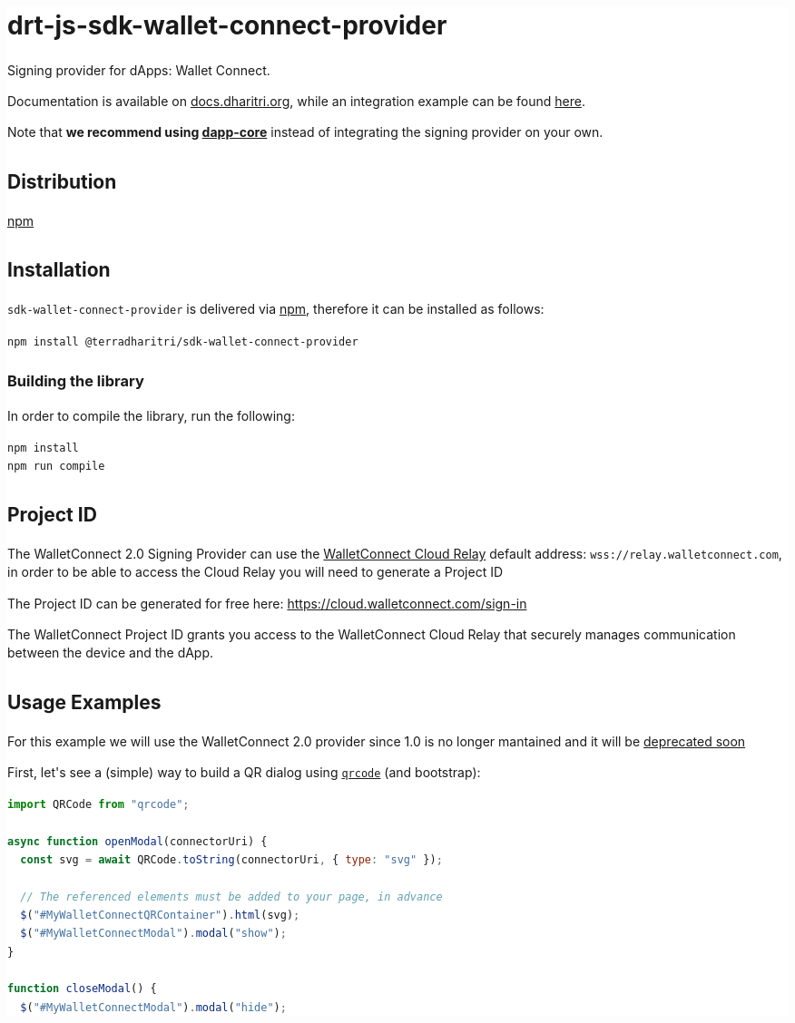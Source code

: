 # drt-js-sdk-wallet-connect-provider

Signing provider for dApps: Wallet Connect.

Documentation is available on [docs.dharitri.org](https://docs.dharitri.org/sdk-and-tools/drtjs/drtjs-signing-providers/), while an integration example can be found [here](https://github.com/terradharitri/drt-js-sdk-examples/tree/main/signing-providers).

Note that **we recommend using [dapp-core](https://github.com/terradharitri/drt-sdk-dapp)** instead of integrating the signing provider on your own.

## Distribution

[npm](https://www.npmjs.com/package/@terradharitri/sdk-wallet-connect-provider)

## Installation

`sdk-wallet-connect-provider` is delivered via [npm](https://www.npmjs.com/package/@terradharitri/sdk-wallet-connect-provider), therefore it can be installed as follows:

```bash
npm install @terradharitri/sdk-wallet-connect-provider
```

### Building the library

In order to compile the library, run the following:

```bash
npm install
npm run compile
```

## Project ID

The WalletConnect 2.0 Signing Provider can use the [WalletConnect Cloud Relay](https://docs.walletconnect.com/2.0/cloud/relay) default address: `wss://relay.walletconnect.com`, in order to be able to access the Cloud Relay you will need to generate a Project ID

The Project ID can be generated for free here: https://cloud.walletconnect.com/sign-in

The WalletConnect Project ID grants you access to the WalletConnect Cloud Relay that securely manages communication between the device and the dApp.

## Usage Examples

For this example we will use the WalletConnect 2.0 provider since 1.0 is no longer mantained and it will be [deprecated soon](https://medium.com/walletconnect/weve-reset-the-clock-on-the-walletconnect-v1-0-shutdown-now-scheduled-for-june-28-2023-ead2d953b595)

First, let's see a (simple) way to build a QR dialog using [`qrcode`](https://www.npmjs.com/package/qrcode) (and bootstrap):

```js
import QRCode from "qrcode";

async function openModal(connectorUri) {
  const svg = await QRCode.toString(connectorUri, { type: "svg" });

  // The referenced elements must be added to your page, in advance
  $("#MyWalletConnectQRContainer").html(svg);
  $("#MyWalletConnectModal").modal("show");
}

function closeModal() {
  $("#MyWalletConnectModal").modal("hide");
```